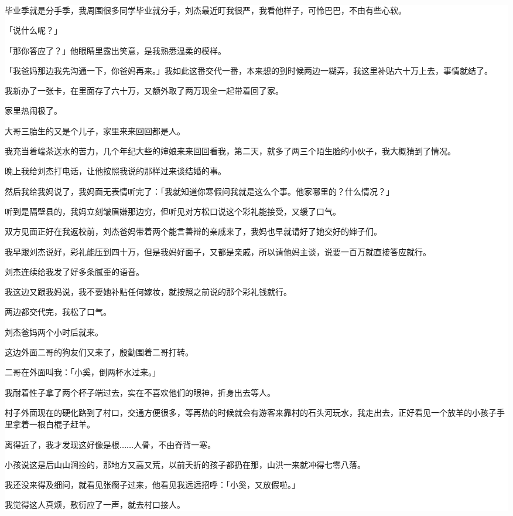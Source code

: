 毕业季就是分手季，我周围很多同学毕业就分手，刘杰最近盯我很严，我看他样子，可怜巴巴，不由有些心软。


「说什么呢？」


「那你答应了？」他眼睛里露出笑意，是我熟悉温柔的模样。


「我爸妈那边我先沟通一下，你爸妈再来。」我如此这番交代一番，本来想的到时候两边一糊弄，我这里补贴六十万上去，事情就结了。


我新办了一张卡，在里面存了六十万，又额外取了两万现金一起带着回了家。


家里热闹极了。


大哥三胎生的又是个儿子，家里来来回回都是人。


我充当着端茶送水的苦力，几个年纪大些的婶娘来来回回看我，第二天，就多了两三个陌生脸的小伙子，我大概猜到了情况。


晚上我给刘杰打电话，让他按照我说的那样过来谈结婚的事。


然后我给我妈说了，我妈面无表情听完了：「我就知道你寒假问我就是这么个事。他家哪里的？什么情况？」


听到是隔壁县的，我妈立刻皱眉嫌那边穷，但听见对方松口说这个彩礼能接受，又缓了口气。


双方见面正好在我返校前，刘杰爸妈带着两个能言善辩的亲戚来了，我妈也早就请好了她交好的婶子们。


我早跟刘杰说好，彩礼能压到四十万，但是我妈好面子，又都是亲戚，所以请他妈主谈，说要一百万就直接答应就行。


刘杰连续给我发了好多条腻歪的语音。


我这边又跟我妈说，我不要她补贴任何嫁妆，就按照之前说的那个彩礼钱就行。


两边都交代完，我松了口气。


刘杰爸妈两个小时后就来。


这边外面二哥的狗友们又来了，殷勤围着二哥打转。


二哥在外面叫我：「小奚，倒两杯水过来。」


我耐着性子拿了两个杯子端过去，实在不喜欢他们的眼神，折身出去等人。


村子外面现在的硬化路到了村口，交通方便很多，等再热的时候就会有游客来靠村的石头河玩水，我走出去，正好看见一个放羊的小孩子手里拿着一根白棍子赶羊。


离得近了，我才发现这好像是根……人骨，不由脊背一寒。


小孩说这是后山山涧捡的，那地方又高又荒，以前夭折的孩子都扔在那，山洪一来就冲得七零八落。


我还没来得及细问，就看见张瘸子过来，他看见我远远招呼：「小奚，又放假啦。」


我觉得这人真烦，敷衍应了一声，就去村口接人。
